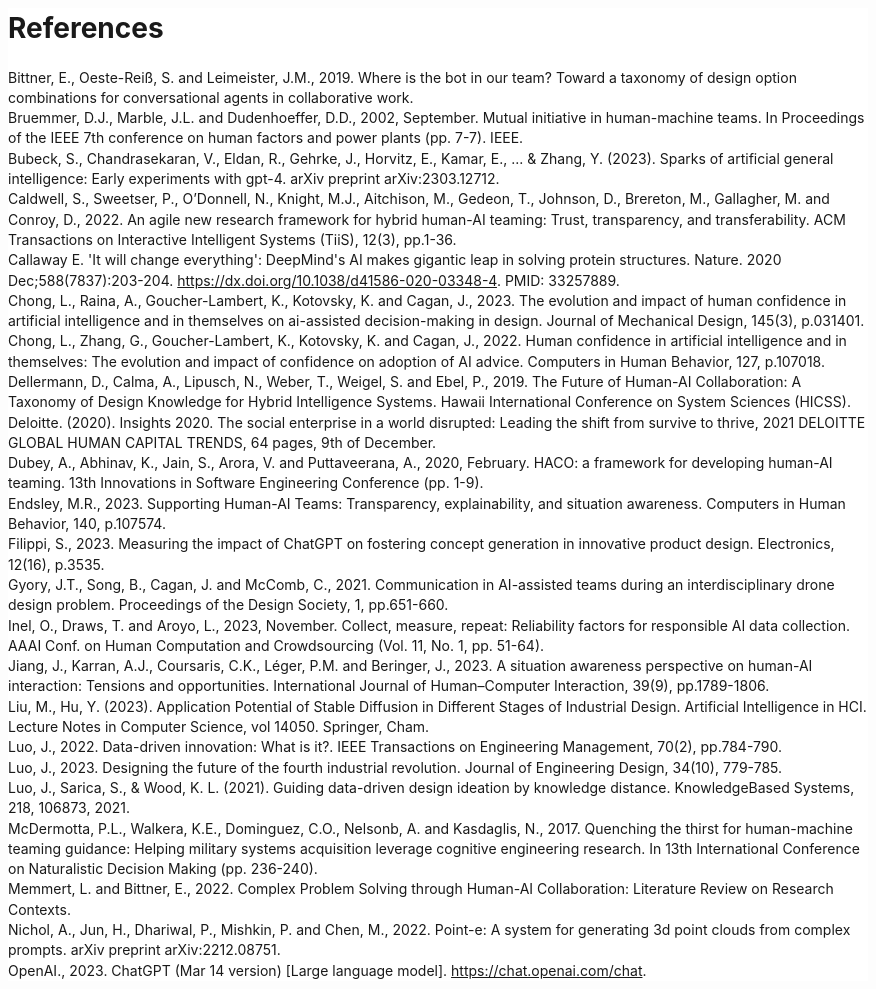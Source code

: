 # References

Bittner, E., Oeste-Reiß, S. and Leimeister, J.M., 2019. Where is the bot in our team? Toward a taxonomy of design option combinations for conversational agents in collaborative work.   
Bruemmer, D.J., Marble, J.L. and Dudenhoeffer, D.D., 2002, September. Mutual initiative in human-machine teams. In Proceedings of the IEEE 7th conference on human factors and power plants (pp. 7-7). IEEE.   
Bubeck, S., Chandrasekaran, V., Eldan, R., Gehrke, J., Horvitz, E., Kamar, E., ... & Zhang, Y. (2023). Sparks of artificial general intelligence: Early experiments with gpt-4. arXiv preprint arXiv:2303.12712.   
Caldwell, S., Sweetser, P., O’Donnell, N., Knight, M.J., Aitchison, M., Gedeon, T., Johnson, D., Brereton, M., Gallagher, M. and Conroy, D., 2022. An agile new research framework for hybrid human-AI teaming: Trust, transparency, and transferability. ACM Transactions on Interactive Intelligent Systems (TiiS), 12(3), pp.1-36.   
Callaway E. 'It will change everything': DeepMind's AI makes gigantic leap in solving protein structures. Nature. 2020 Dec;588(7837):203-204. https://dx.doi.org/10.1038/d41586-020-03348-4. PMID: 33257889.   
Chong, L., Raina, A., Goucher-Lambert, K., Kotovsky, K. and Cagan, J., 2023. The evolution and impact of human confidence in artificial intelligence and in themselves on ai-assisted decision-making in design. Journal of Mechanical Design, 145(3), p.031401.   
Chong, L., Zhang, G., Goucher-Lambert, K., Kotovsky, K. and Cagan, J., 2022. Human confidence in artificial intelligence and in themselves: The evolution and impact of confidence on adoption of AI advice. Computers in Human Behavior, 127, p.107018.   
Dellermann, D., Calma, A., Lipusch, N., Weber, T., Weigel, S. and Ebel, P., 2019. The Future of Human-AI Collaboration: A Taxonomy of Design Knowledge for Hybrid Intelligence Systems. Hawaii International Conference on System Sciences (HICSS).   
Deloitte. (2020). Insights 2020. The social enterprise in a world disrupted: Leading the shift from survive to thrive, 2021 DELOITTE GLOBAL HUMAN CAPITAL TRENDS, 64 pages, 9th of December.   
Dubey, A., Abhinav, K., Jain, S., Arora, V. and Puttaveerana, A., 2020, February. HACO: a framework for developing human-AI teaming. 13th Innovations in Software Engineering Conference (pp. 1-9).   
Endsley, M.R., 2023. Supporting Human-AI Teams: Transparency, explainability, and situation awareness. Computers in Human Behavior, 140, p.107574.   
Filippi, S., 2023. Measuring the impact of ChatGPT on fostering concept generation in innovative product design. Electronics, 12(16), p.3535.   
Gyory, J.T., Song, B., Cagan, J. and McComb, C., 2021. Communication in AI-assisted teams during an interdisciplinary drone design problem. Proceedings of the Design Society, 1, pp.651-660.   
Inel, O., Draws, T. and Aroyo, L., 2023, November. Collect, measure, repeat: Reliability factors for responsible AI data collection. AAAI Conf. on Human Computation and Crowdsourcing (Vol. 11, No. 1, pp. 51-64).   
Jiang, J., Karran, A.J., Coursaris, C.K., Léger, P.M. and Beringer, J., 2023. A situation awareness perspective on human-AI interaction: Tensions and opportunities. International Journal of Human–Computer Interaction, 39(9), pp.1789-1806.   
Liu, M., Hu, Y. (2023). Application Potential of Stable Diffusion in Different Stages of Industrial Design. Artificial Intelligence in HCI. Lecture Notes in Computer Science, vol 14050. Springer, Cham.   
Luo, J., 2022. Data-driven innovation: What is it?. IEEE Transactions on Engineering Management, 70(2), pp.784-790.   
Luo, J., 2023. Designing the future of the fourth industrial revolution. Journal of Engineering Design, 34(10), 779-785.   
Luo, J., Sarica, S., & Wood, K. L. (2021). Guiding data-driven design ideation by knowledge distance. KnowledgeBased Systems, 218, 106873, 2021.   
McDermotta, P.L., Walkera, K.E., Dominguez, C.O., Nelsonb, A. and Kasdaglis, N., 2017. Quenching the thirst for human-machine teaming guidance: Helping military systems acquisition leverage cognitive engineering research. In 13th International Conference on Naturalistic Decision Making (pp. 236-240).   
Memmert, L. and Bittner, E., 2022. Complex Problem Solving through Human-AI Collaboration: Literature Review on Research Contexts.   
Nichol, A., Jun, H., Dhariwal, P., Mishkin, P. and Chen, M., 2022. Point-e: A system for generating 3d point clouds from complex prompts. arXiv preprint arXiv:2212.08751.   
OpenAI., 2023. ChatGPT (Mar 14 version) [Large language model]. https://chat.openai.com/chat.   